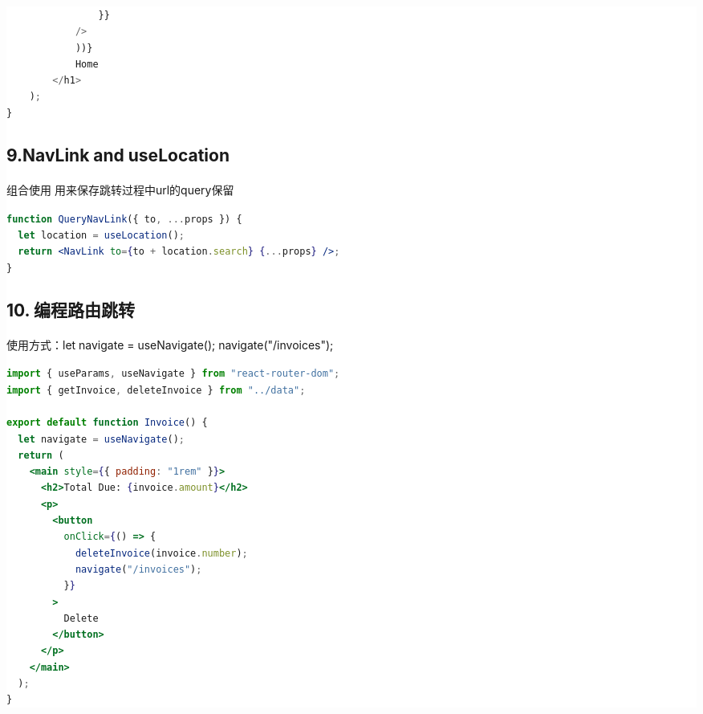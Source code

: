 ```jsx
                }}
            />
            ))}
            Home
        </h1>
    );
}  
```

## 9.NavLink and useLocation

组合使用 用来保存跳转过程中url的query保留
```jsx
function QueryNavLink({ to, ...props }) {
  let location = useLocation();
  return <NavLink to={to + location.search} {...props} />;
}
```

## 10. 编程路由跳转

使用方式：let navigate = useNavigate();
		navigate("/invoices");

```jsx
import { useParams, useNavigate } from "react-router-dom";
import { getInvoice, deleteInvoice } from "../data";

export default function Invoice() {
  let navigate = useNavigate();
  return (
    <main style={{ padding: "1rem" }}>
      <h2>Total Due: {invoice.amount}</h2>
      <p>
        <button
          onClick={() => {
            deleteInvoice(invoice.number);
            navigate("/invoices");
          }}
        >
          Delete
        </button>
      </p>
    </main>
  );
}
```
